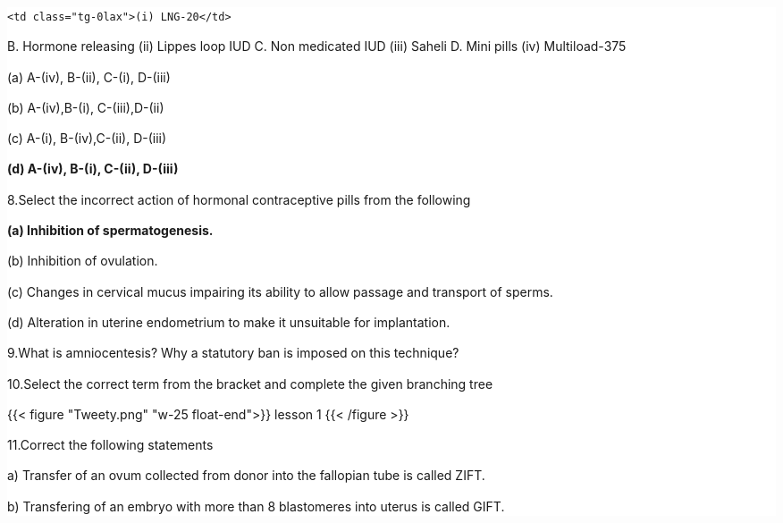     <td class="tg-0lax">(i) LNG-20</td>
  </tr>
  <tr>
    <td class="tg-0lax">B. Hormone releasing</td>
    <td class="tg-0lax">(ii) Lippes loop IUD</td>
  </tr>
  <tr>
    <td class="tg-0lax">C. Non medicated IUD</td>
    <td class="tg-0lax">(iii) Saheli</td>
  </tr>
  <tr>
    <td class="tg-0lax">D. Mini pills</td>
    <td class="tg-0lax">(iv) Multiload-375</td>
  </tr>
</tbody>
</table>


(a) A-(iv), B-(ii), C-(i), D-(iii)

(b) A-(iv),B-(i), C-(iii),D-(ii)

(c) A-(i), B-(iv),C-(ii), D-(iii)

**(d) A-(iv), B-(i), C-(ii), D-(iii)**

8.Select the incorrect action of hormonal
contraceptive pills from the following

**(a) Inhibition of spermatogenesis.**

(b) Inhibition of ovulation.

(c) Changes in cervical mucus impairing
its ability to allow passage and
transport of sperms.

(d) Alteration in uterine endometrium to
make it unsuitable for implantation.

9.What is amniocentesis? Why a statutory
ban is imposed on this technique?

10.Select the correct term from the bracket
and complete the given branching tree

{{< figure "Tweety.png" "w-25 float-end">}}
lesson 1
{{< /figure >}}

11.Correct the following statements

a) Transfer of an ovum collected from
donor into the fallopian tube is called
ZIFT.

b) Transfering of an embryo with more
than 8 blastomeres into uterus is
called GIFT.
